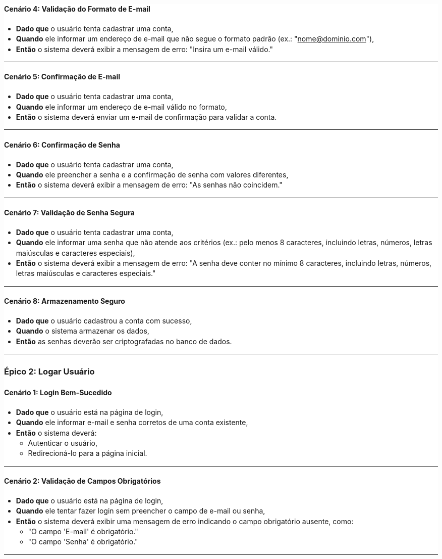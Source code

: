 
#### Cenário 4: Validação do Formato de E-mail
- **Dado que** o usuário tenta cadastrar uma conta,
- **Quando** ele informar um endereço de e-mail que não segue o formato padrão (ex.: "nome@dominio.com"),
- **Então** o sistema deverá exibir a mensagem de erro: "Insira um e-mail válido."

---

#### Cenário 5: Confirmação de E-mail
- **Dado que** o usuário tenta cadastrar uma conta,
- **Quando** ele informar um endereço de e-mail válido no formato,
- **Então** o sistema deverá enviar um e-mail de confirmação para validar a conta.

---

#### Cenário 6: Confirmação de Senha
- **Dado que** o usuário tenta cadastrar uma conta,
- **Quando** ele preencher a senha e a confirmação de senha com valores diferentes,
- **Então** o sistema deverá exibir a mensagem de erro: "As senhas não coincidem."

---

#### Cenário 7: Validação de Senha Segura
- **Dado que** o usuário tenta cadastrar uma conta,
- **Quando** ele informar uma senha que não atende aos critérios (ex.: pelo menos 8 caracteres, incluindo letras, números, letras maiúsculas e caracteres especiais),
- **Então** o sistema deverá exibir a mensagem de erro: "A senha deve conter no mínimo 8 caracteres, incluindo letras, números, letras maiúsculas e caracteres especiais."

---

#### Cenário 8: Armazenamento Seguro
- **Dado que** o usuário cadastrou a conta com sucesso,
- **Quando** o sistema armazenar os dados,
- **Então** as senhas deverão ser criptografadas no banco de dados.

---

### Épico 2: Logar Usuário

#### Cenário 1: Login Bem-Sucedido
- **Dado que** o usuário está na página de login,
- **Quando** ele informar e-mail e senha corretos de uma conta existente,
- **Então** o sistema deverá:
  - Autenticar o usuário,
  - Redirecioná-lo para a página inicial.

---

#### Cenário 2: Validação de Campos Obrigatórios
- **Dado que** o usuário está na página de login,
- **Quando** ele tentar fazer login sem preencher o campo de e-mail ou senha,
- **Então** o sistema deverá exibir uma mensagem de erro indicando o campo obrigatório ausente, como:
  - "O campo 'E-mail' é obrigatório."
  - "O campo 'Senha' é obrigatório."

---